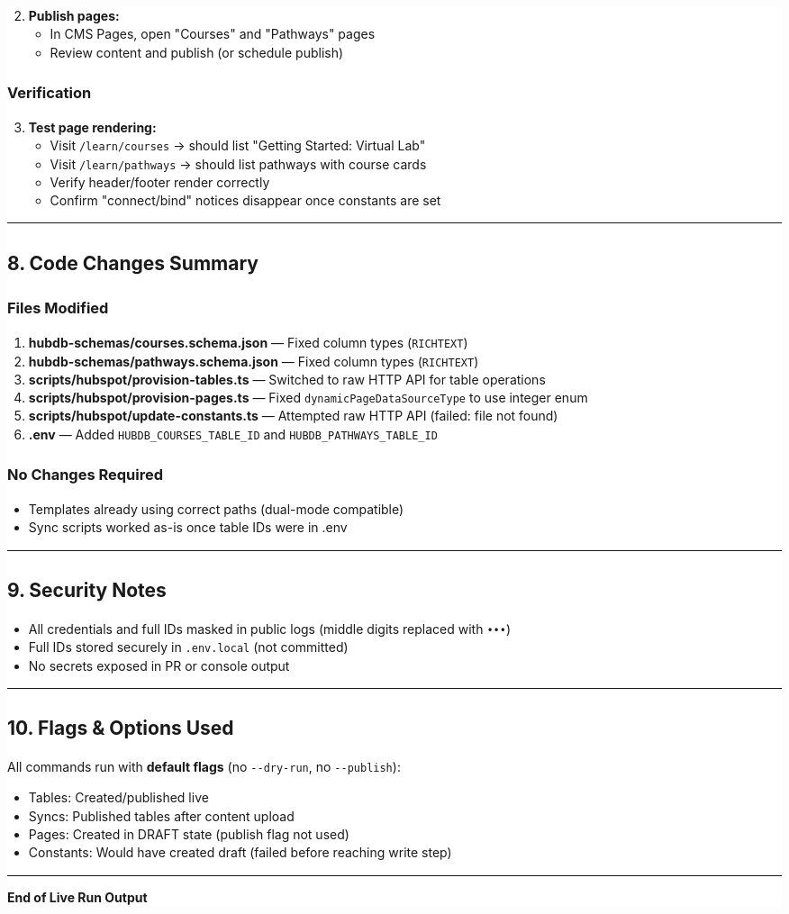 2. **Publish pages:**
   - In CMS Pages, open "Courses" and "Pathways" pages
   - Review content and publish (or schedule publish)

### Verification
3. **Test page rendering:**
   - Visit `/learn/courses` → should list "Getting Started: Virtual Lab"
   - Visit `/learn/pathways` → should list pathways with course cards
   - Verify header/footer render correctly
   - Confirm "connect/bind" notices disappear once constants are set

---

## 8. Code Changes Summary

### Files Modified
1. **hubdb-schemas/courses.schema.json** — Fixed column types (`RICHTEXT`)
2. **hubdb-schemas/pathways.schema.json** — Fixed column types (`RICHTEXT`)
3. **scripts/hubspot/provision-tables.ts** — Switched to raw HTTP API for table operations
4. **scripts/hubspot/provision-pages.ts** — Fixed `dynamicPageDataSourceType` to use integer enum
5. **scripts/hubspot/update-constants.ts** — Attempted raw HTTP API (failed: file not found)
6. **.env** — Added `HUBDB_COURSES_TABLE_ID` and `HUBDB_PATHWAYS_TABLE_ID`

### No Changes Required
- Templates already using correct paths (dual-mode compatible)
- Sync scripts worked as-is once table IDs were in .env

---

## 9. Security Notes

- All credentials and full IDs masked in public logs (middle digits replaced with `•••`)
- Full IDs stored securely in `.env.local` (not committed)
- No secrets exposed in PR or console output

---

## 10. Flags & Options Used

All commands run with **default flags** (no `--dry-run`, no `--publish`):
- Tables: Created/published live
- Syncs: Published tables after content upload
- Pages: Created in DRAFT state (publish flag not used)
- Constants: Would have created draft (failed before reaching write step)

---

**End of Live Run Output**
